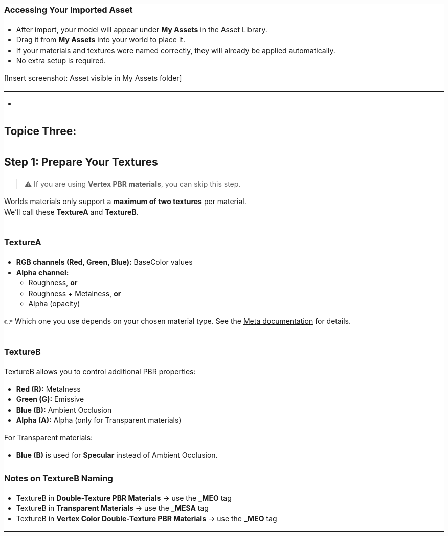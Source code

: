 ### Accessing Your Imported Asset

- After import, your model will appear under **My Assets** in the Asset Library.
- Drag it from **My Assets** into your world to place it.
- If your materials and textures were named correctly, they will already be applied automatically.
- No extra setup is required.

[Insert screenshot: Asset visible in My Assets folder]

---

-

## Topice Three:

## Step 1: Prepare Your Textures

> ⚠️ If you are using **Vertex PBR materials**, you can skip this step.

Worlds materials only support a **maximum of two textures** per material.  
We’ll call these **TextureA** and **TextureB**.

---

### TextureA

- **RGB channels (Red, Green, Blue):** BaseColor values
- **Alpha channel:**
  - Roughness, **or**
  - Roughness + Metalness, **or**
  - Alpha (opacity)

👉 Which one you use depends on your chosen material type. See the [Meta documentation](https://developers.meta.com/horizon-worlds/learn/documentation/custom-model-import/creating-custom-models-for-horizon-worlds/materials-guidance-and-reference-for-custom-models) for details.

---

### TextureB

TextureB allows you to control additional PBR properties:

- **Red (R):** Metalness
- **Green (G):** Emissive
- **Blue (B):** Ambient Occlusion
- **Alpha (A):** Alpha (only for Transparent materials)

For Transparent materials:

- **Blue (B)** is used for **Specular** instead of Ambient Occlusion.

### Notes on TextureB Naming

- TextureB in **Double-Texture PBR Materials** → use the **\_MEO** tag
- TextureB in **Transparent Materials** → use the **\_MESA** tag
- TextureB in **Vertex Color Double-Texture PBR Materials** → use the **\_MEO** tag

---